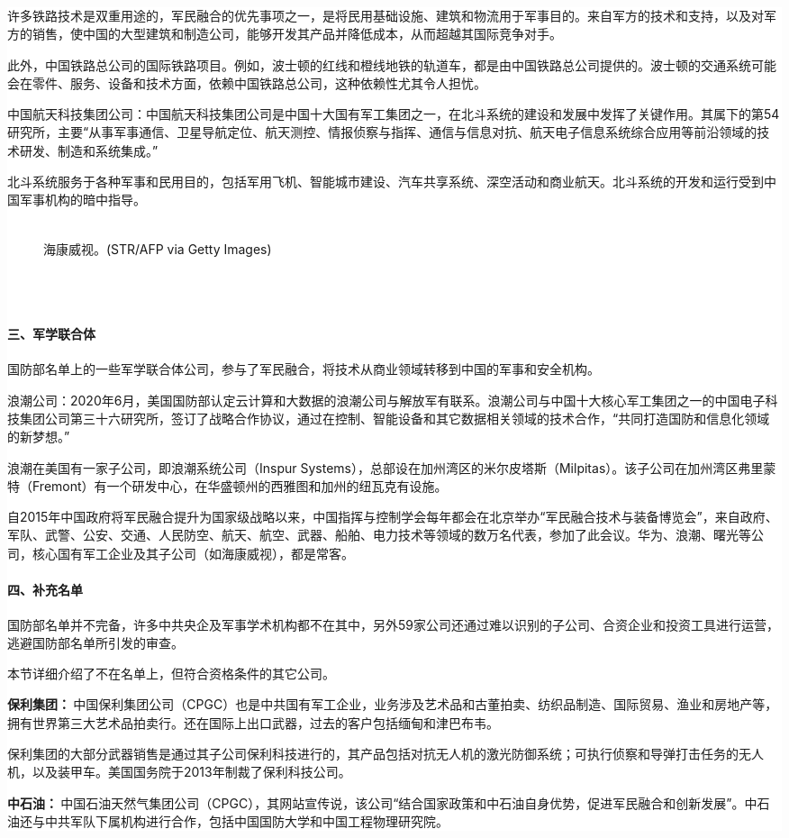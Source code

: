  许多铁路技术是双重用途的，军民融合的优先事项之一，是将民用基础设施、建筑和物流用于军事目的。来自军方的技术和支持，以及对军方的销售，使中国的大型建筑和制造公司，能够开发其产品并降低成本，从而超越其国际竞争对手。
</p>
<p>
 此外，中国铁路总公司的国际铁路项目。例如，波士顿的红线和橙线地铁的轨道车，都是由中国铁路总公司提供的。波士顿的交通系统可能会在零件、服务、设备和技术方面，依赖中国铁路总公司，这种依赖性尤其令人担忧。
</p>
<p>
 中国航天科技集团公司：中国航天科技集团公司是中国十大国有军工集团之一，在北斗系统的建设和发展中发挥了关键作用。其属下的第54研究所，主要“从事军事通信、卫星导航定位、航天测控、情报侦察与指挥、通信与信息对抗、航天电子信息系统综合应用等前沿领域的技术研发、制造和系统集成。”
</p>
<p>
 北斗系统服务于各种军事和民用目的，包括军用飞机、智能城市建设、汽车共享系统、深空活动和商业航天。北斗系统的开发和运行受到中国军事机构的暗中指导。
</p>
<figure aria-describedby="caption-attachment-12663772" class="wp-caption aligncenter" id="attachment_12663772" style="width: 600px">
 <ok href="https://i.epochtimes.com/assets/uploads/2021/01/477626.jpg" target="_blank">
  <img alt="" class="size-large wp-image-12663772" src="https://i.epochtimes.com/assets/uploads/2021/01/477626-600x400.jpg"/>
 </ok>
 <br/><figcaption class="wp-caption-text" id="caption-attachment-12663772">
  海康威视。(STR/AFP via Getty Images)
 </figcaption><br/>
</figure><br/>
<h4>
 三、军学联合体
</h4>
<p>
 国防部名单上的一些军学联合体公司，参与了军民融合，将技术从商业领域转移到中国的军事和安全机构。
</p>
<p>
 浪潮公司：2020年6月，美国国防部认定云计算和大数据的浪潮公司与解放军有联系。浪潮公司与中国十大核心军工集团之一的中国电子科技集团公司第三十六研究所，签订了战略合作协议，通过在控制、智能设备和其它数据相关领域的技术合作，“共同打造国防和信息化领域的新梦想。”
</p>
<p>
 浪潮在美国有一家子公司，即浪潮系统公司（Inspur Systems），总部设在加州湾区的米尔皮塔斯（Milpitas）。该子公司在加州湾区弗里蒙特（Fremont）有一个研发中心，在华盛顿州的西雅图和加州的纽瓦克有设施。
</p>
<p>
 自2015年中国政府将军民融合提升为国家级战略以来，中国指挥与控制学会每年都会在北京举办“军民融合技术与装备博览会”，来自政府、军队、武警、公安、交通、人民防空、航天、航空、武器、船舶、电力技术等领域的数万名代表，参加了此会议。华为、浪潮、曙光等公司，核心国有军工企业及其子公司（如海康威视），都是常客。
</p>
<h4>
 四、补充名单
</h4>
<p>
 国防部名单并不完备，许多中共央企及军事学术机构都不在其中，另外59家公司还通过难以识别的子公司、合资企业和投资工具进行运营，逃避国防部名单所引发的审查。
</p>
<p>
 本节详细介绍了不在名单上，但符合资格条件的其它公司。
</p>
<p>
 <strong>
  保利集团：
 </strong>
 中国保利集团公司（CPGC）也是中共国有军工企业，业务涉及艺术品和古董拍卖、纺织品制造、国际贸易、渔业和房地产等，拥有世界第三大艺术品拍卖行。还在国际上出口武器，过去的客户包括缅甸和津巴布韦。
</p>
<p>
 保利集团的大部分武器销售是通过其子公司保利科技进行的，其产品包括对抗无人机的激光防御系统；可执行侦察和导弹打击任务的无人机，以及装甲车。美国国务院于2013年制裁了保利科技公司。
</p>
<p>
 <strong>
  中石油：
 </strong>
 中国石油天然气集团公司（CPGC），其网站宣传说，该公司“结合国家政策和中石油自身优势，促进军民融合和创新发展”。中石油还与中共军队下属机构进行合作，包括中国国防大学和中国工程物理研究院。